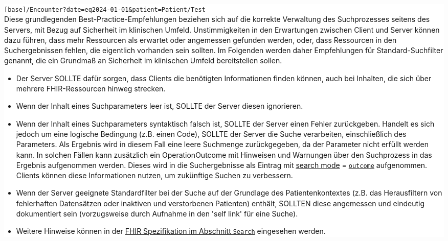 ```[base]/Encounter?date=eq2024-01-01&patient=Patient/Test``` <br>
Diese grundlegenden Best-Practice-Empfehlungen beziehen sich auf die korrekte Verwaltung des Suchprozesses seitens des Servers, mit Bezug auf Sicherheit im klinischen Umfeld. Unstimmigkeiten in den Erwartungen zwischen Client und Server können dazu führen, dass mehr Ressourcen als erwartet oder angemessen gefunden werden, oder, dass Ressourcen in den Suchergebnissen fehlen, die eigentlich vorhanden sein sollten. Im Folgenden werden daher Empfehlungen für Standard-Suchfilter genannt, die ein Grundmaß an Sicherheit im klinischen Umfeld bereitstellen sollen.

- Der Server SOLLTE dafür sorgen, dass Clients die benötigten Informationen finden können, auch bei Inhalten, die sich über mehrere FHIR-Ressourcen hinweg strecken.

- Wenn der Inhalt eines Suchparameters leer ist, SOLLTE der Server diesen ignorieren.

- Wenn der Inhalt eines Suchparameters syntaktisch falsch ist, SOLLTE der Server einen Fehler zurückgeben. Handelt es sich jedoch um eine logische Bedingung (z.B. einen Code), SOLLTE der Server die Suche verarbeiten, einschließlich des Parameters. Als Ergebnis wird in diesem Fall eine leere Suchmenge zurückgegeben, da der Parameter nicht erfüllt werden kann. In solchen Fällen kann zusätzlich ein OperationOutcome mit Hinweisen und Warnungen über den Suchprozess in das Ergebnis aufgenommen werden. Dieses wird in die Suchergebnisse als Eintrag mit [search mode](https://www.hl7.org/fhir/R4/bundle-definitions.html#Bundle.entry.search.mode) = [`outcome`](https://www.hl7.org/fhir/R4/valueset-search-entry-mode.html) aufgenommen. Clients können diese Informationen nutzen, um zukünftige Suchen zu verbessern.

- Wenn der Server geeignete Standardfilter bei der Suche auf der Grundlage des Patientenkontextes (z.B. das Herausfiltern von fehlerhaften Datensätzen oder inaktiven und verstorbenen Patienten) enthält, SOLLTEN diese angemessen und eindeutig dokumentiert sein (vorzugsweise durch Aufnahme in den 'self link' für eine Suche).

- Weitere Hinweise können in der [FHIR Spezifikation im Abschnitt `Search`](https://www.hl7.org/fhir/R4/search.html#errors) eingesehen werden.
